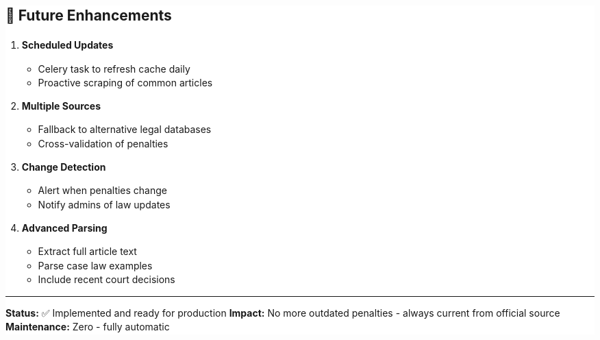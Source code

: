 
## 🚀 Future Enhancements

1. **Scheduled Updates**
   - Celery task to refresh cache daily
   - Proactive scraping of common articles

2. **Multiple Sources**
   - Fallback to alternative legal databases
   - Cross-validation of penalties

3. **Change Detection**
   - Alert when penalties change
   - Notify admins of law updates

4. **Advanced Parsing**
   - Extract full article text
   - Parse case law examples
   - Include recent court decisions

---

**Status:** ✅ Implemented and ready for production
**Impact:** No more outdated penalties - always current from official source
**Maintenance:** Zero - fully automatic
